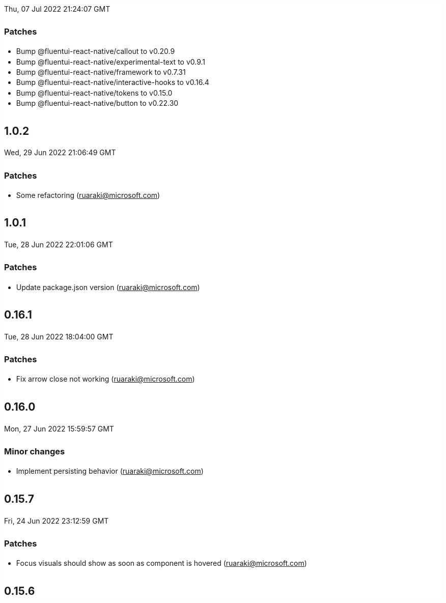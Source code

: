 Thu, 07 Jul 2022 21:24:07 GMT

### Patches

- Bump @fluentui-react-native/callout to v0.20.9
- Bump @fluentui-react-native/experimental-text to v0.9.1
- Bump @fluentui-react-native/framework to v0.7.31
- Bump @fluentui-react-native/interactive-hooks to v0.16.4
- Bump @fluentui-react-native/tokens to v0.15.0
- Bump @fluentui-react-native/button to v0.22.30

## 1.0.2

Wed, 29 Jun 2022 21:06:49 GMT

### Patches

- Some refactoring (ruaraki@microsoft.com)

## 1.0.1

Tue, 28 Jun 2022 22:01:06 GMT

### Patches

- Update package.json version (ruaraki@microsoft.com)

## 0.16.1

Tue, 28 Jun 2022 18:04:00 GMT

### Patches

- Fix arrow close not working (ruaraki@microsoft.com)

## 0.16.0

Mon, 27 Jun 2022 15:59:57 GMT

### Minor changes

- Implement persisting behavior (ruaraki@microsoft.com)

## 0.15.7

Fri, 24 Jun 2022 23:12:59 GMT

### Patches

- Focus visuals should show as soon as component is hovered (ruaraki@microsoft.com)

## 0.15.6
